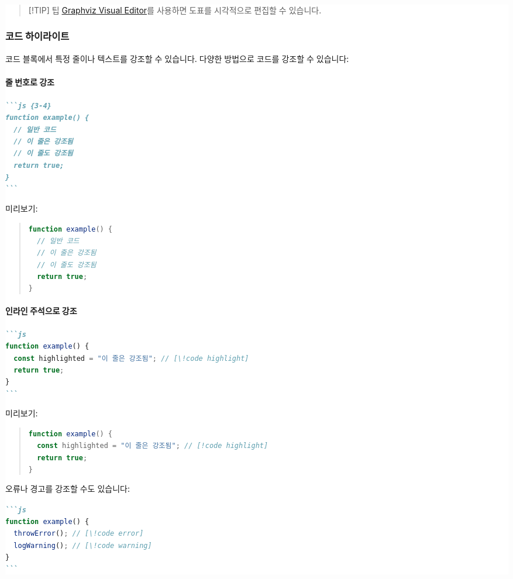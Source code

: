 > [!TIP] 팁
> [Graphviz Visual Editor]를 사용하면 도표를 시각적으로 편집할 수 있습니다.

[Graphviz]: https://graphviz.org/
[Graphviz Visual Editor]: https://magjac.com/graphviz-visual-editor/

### 코드 하이라이트

코드 블록에서 특정 줄이나 텍스트를 강조할 수 있습니다. 다양한 방법으로 코드를 강조할 수 있습니다:

#### 줄 번호로 강조

~~~~ markdown {1}
```js {3-4}
function example() {
  // 일반 코드
  // 이 줄은 강조됨
  // 이 줄도 강조됨
  return true;
}
```
~~~~

미리보기:

> ```js {3-4}
> function example() {
>   // 일반 코드
>   // 이 줄은 강조됨
>   // 이 줄도 강조됨
>   return true;
> }
> ```

#### 인라인 주석으로 강조

~~~~ markdown {3}
```js
function example() {
  const highlighted = "이 줄은 강조됨"; // [\!code highlight]
  return true;
}
```
~~~~

미리보기:

> ```js
> function example() {
>   const highlighted = "이 줄은 강조됨"; // [!code highlight]
>   return true;
> }
> ```

오류나 경고를 강조할 수도 있습니다:

~~~~ markdown {3-4}
```js
function example() {
  throwError(); // [\!code error]
  logWarning(); // [\!code warning]
}
```
~~~~


[Markdown]: https://commonmark.org/
[1]: https://example.com/
[참조 이름]: https://example.com/reference "링크 제목"
[이미지 ID]: 이미지_URL "이미지 제목"
[^1]: 각주 내용입니다.
[Markdown Table Generator]: https://www.tablesgenerator.com/markdown_tables
[소스 코드]: https://github.com/hackers-pub/hackerspub/blob/main/models/markup.ts